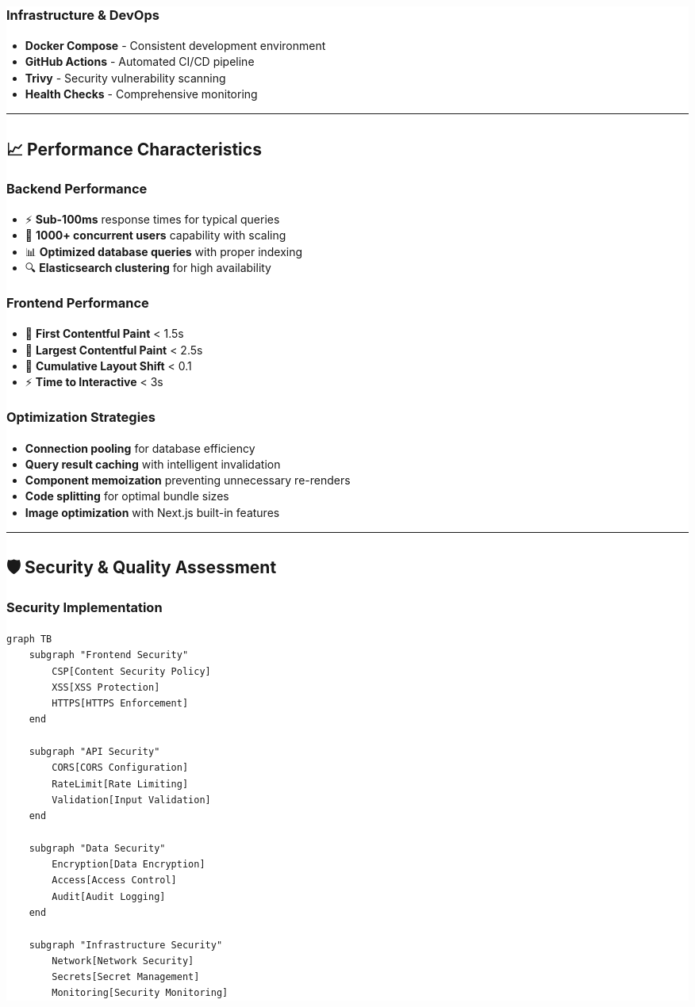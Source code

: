 ### **Infrastructure & DevOps**

- **Docker Compose** - Consistent development environment
- **GitHub Actions** - Automated CI/CD pipeline
- **Trivy** - Security vulnerability scanning
- **Health Checks** - Comprehensive monitoring

---

## 📈 **Performance Characteristics**

### **Backend Performance**

- ⚡ **Sub-100ms** response times for typical queries
- 🔄 **1000+ concurrent users** capability with scaling
- 📊 **Optimized database queries** with proper indexing
- 🔍 **Elasticsearch clustering** for high availability

### **Frontend Performance**

- 🎨 **First Contentful Paint** < 1.5s
- 📱 **Largest Contentful Paint** < 2.5s
- 📏 **Cumulative Layout Shift** < 0.1
- ⚡ **Time to Interactive** < 3s

### **Optimization Strategies**

- **Connection pooling** for database efficiency
- **Query result caching** with intelligent invalidation
- **Component memoization** preventing unnecessary re-renders
- **Code splitting** for optimal bundle sizes
- **Image optimization** with Next.js built-in features

---

## 🛡️ **Security & Quality Assessment**

### **Security Implementation**

```mermaid
graph TB
    subgraph "Frontend Security"
        CSP[Content Security Policy]
        XSS[XSS Protection]
        HTTPS[HTTPS Enforcement]
    end

    subgraph "API Security"
        CORS[CORS Configuration]
        RateLimit[Rate Limiting]
        Validation[Input Validation]
    end

    subgraph "Data Security"
        Encryption[Data Encryption]
        Access[Access Control]
        Audit[Audit Logging]
    end

    subgraph "Infrastructure Security"
        Network[Network Security]
        Secrets[Secret Management]
        Monitoring[Security Monitoring]
```